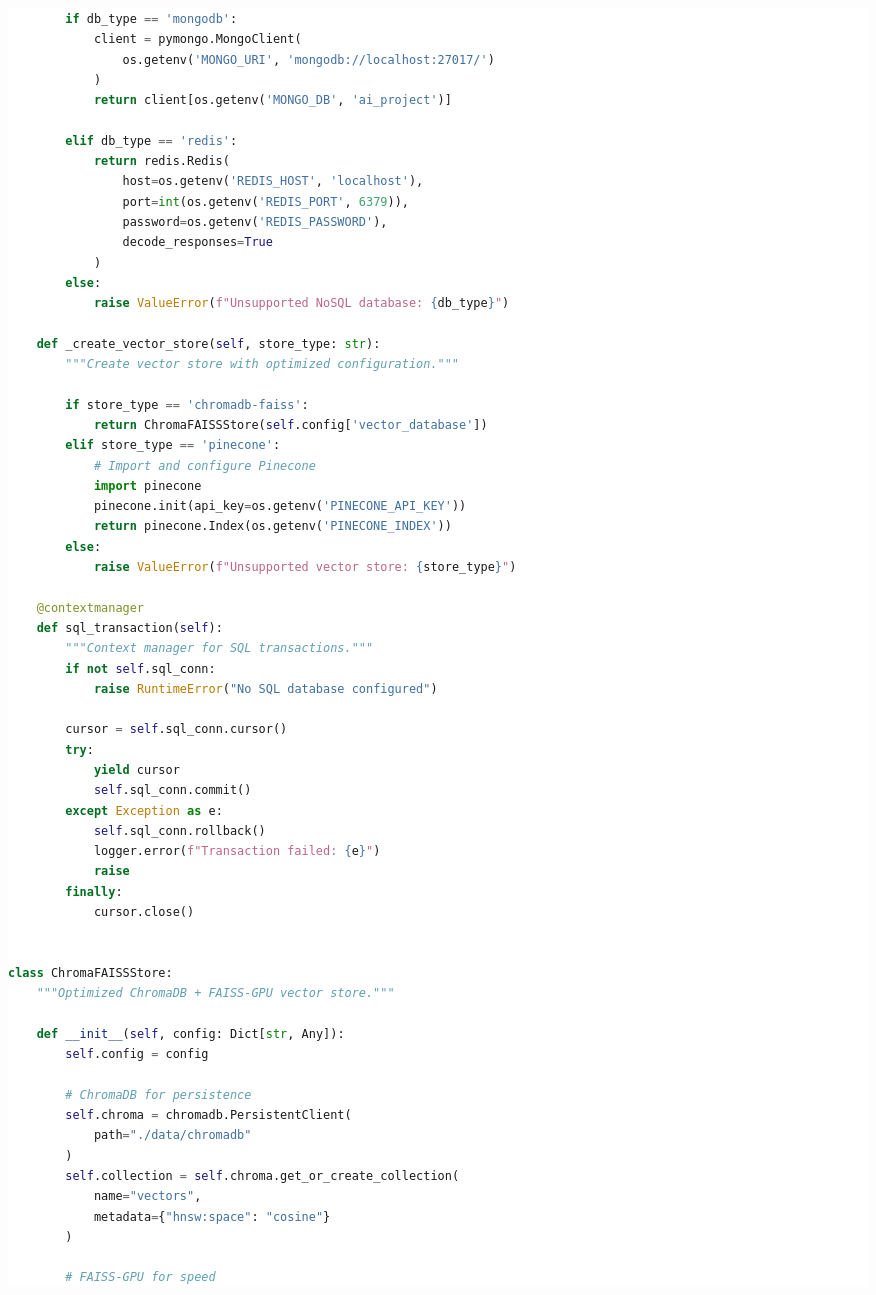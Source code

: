 ```python
        if db_type == 'mongodb':
            client = pymongo.MongoClient(
                os.getenv('MONGO_URI', 'mongodb://localhost:27017/')
            )
            return client[os.getenv('MONGO_DB', 'ai_project')]
        
        elif db_type == 'redis':
            return redis.Redis(
                host=os.getenv('REDIS_HOST', 'localhost'),
                port=int(os.getenv('REDIS_PORT', 6379)),
                password=os.getenv('REDIS_PASSWORD'),
                decode_responses=True
            )
        else:
            raise ValueError(f"Unsupported NoSQL database: {db_type}")
    
    def _create_vector_store(self, store_type: str):
        """Create vector store with optimized configuration."""
        
        if store_type == 'chromadb-faiss':
            return ChromaFAISSStore(self.config['vector_database'])
        elif store_type == 'pinecone':
            # Import and configure Pinecone
            import pinecone
            pinecone.init(api_key=os.getenv('PINECONE_API_KEY'))
            return pinecone.Index(os.getenv('PINECONE_INDEX'))
        else:
            raise ValueError(f"Unsupported vector store: {store_type}")
    
    @contextmanager
    def sql_transaction(self):
        """Context manager for SQL transactions."""
        if not self.sql_conn:
            raise RuntimeError("No SQL database configured")
        
        cursor = self.sql_conn.cursor()
        try:
            yield cursor
            self.sql_conn.commit()
        except Exception as e:
            self.sql_conn.rollback()
            logger.error(f"Transaction failed: {e}")
            raise
        finally:
            cursor.close()


class ChromaFAISSStore:
    """Optimized ChromaDB + FAISS-GPU vector store."""
    
    def __init__(self, config: Dict[str, Any]):
        self.config = config
        
        # ChromaDB for persistence
        self.chroma = chromadb.PersistentClient(
            path="./data/chromadb"
        )
        self.collection = self.chroma.get_or_create_collection(
            name="vectors",
            metadata={"hnsw:space": "cosine"}
        )
        
        # FAISS-GPU for speed
```

[1.2.0]: https://github.com/example/repo/compare/v1.1.0...v1.2.0